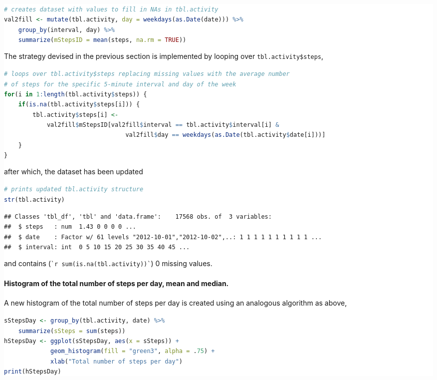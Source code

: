 ```r
# creates dataset with values to fill in NAs in tbl.activity
val2fill <- mutate(tbl.activity, day = weekdays(as.Date(date))) %>%
    group_by(interval, day) %>%
    summarize(mStepsID = mean(steps, na.rm = TRUE))
```
The strategy devised in the previous section is implemented by looping over
`tbl.activity$steps`,

```r
# loops over tbl.activity$steps replacing missing values with the average number
# of steps for the specific 5-minute interval and day of the week
for(i in 1:length(tbl.activity$steps)) {
    if(is.na(tbl.activity$steps[i])) {
        tbl.activity$steps[i] <-
            val2fill$mStepsID[val2fill$interval == tbl.activity$interval[i] &
                                  val2fill$day == weekdays(as.Date(tbl.activity$date[i]))]
    }
}
```
after which, the dataset has been updated

```r
# prints updated tbl.activity structure
str(tbl.activity)
```

```
## Classes 'tbl_df', 'tbl' and 'data.frame':	17568 obs. of  3 variables:
##  $ steps   : num  1.43 0 0 0 0 ...
##  $ date    : Factor w/ 61 levels "2012-10-01","2012-10-02",..: 1 1 1 1 1 1 1 1 1 1 ...
##  $ interval: int  0 5 10 15 20 25 30 35 40 45 ...
```
and contains (``` `r sum(is.na(tbl.activity))` ```)
0 missing values.

#### Histogram of the total number of steps per day, mean and median.
A new histogram of the total number of steps per day is created using an
analogous algorithm as above,

```r
sStepsDay <- group_by(tbl.activity, date) %>%
    summarize(sSteps = sum(steps))
hStepsDay <- ggplot(sStepsDay, aes(x = sSteps)) +
             geom_histogram(fill = "green3", alpha = .75) +
             xlab("Total number of steps per day")
print(hStepsDay)
```
